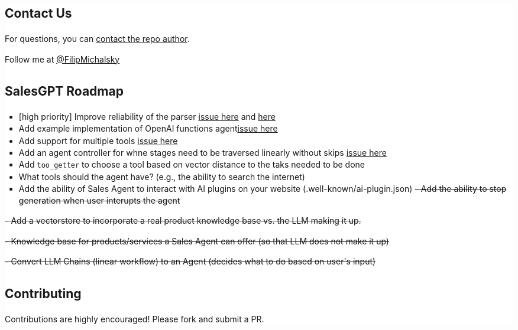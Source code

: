 ## Contact Us

For questions, you can [contact the repo author](mailto:filipmichalsky@gmail.com).

Follow me at [@FilipMichalsky](https://twitter.com/FilipMichalsky)


## SalesGPT Roadmap




- [high priority] Improve reliability of the parser [issue here](https://github.com/filip-michalsky/SalesGPT/issues/26) and [here](https://github.com/filip-michalsky/SalesGPT/issues/25)
- Add example implementation of OpenAI functions agent[issue here](https://github.com/filip-michalsky/SalesGPT/issues/17)
- Add support for multiple tools [issue here](https://github.com/filip-michalsky/SalesGPT/issues/10)
- Add an agent controller for whne stages need to be traversed linearly without skips [issue here](https://github.com/filip-michalsky/SalesGPT/issues/19)
- Add `too_getter` to choose a tool based on vector distance to the taks needed to be done
- What tools should the agent have? (e.g., the ability to search the internet)
- Add the ability of Sales Agent to interact with AI plugins on your website (.well-known/ai-plugin.json)
~~-
 Add the ability to stop generation when user interupts the agent~~

~~- Add a vectorstore to incorporate a real product knowledge base vs. the LLM making it up.~~

~~- Knowledge base for products/services a Sales Agent can offer (so that LLM does not make it up)~~

~~- Convert LLM Chains (linear workflow) to an Agent (decides what to do based on user's input)~~



## Contributing

Contributions are highly encouraged! Please fork and submit a PR.

